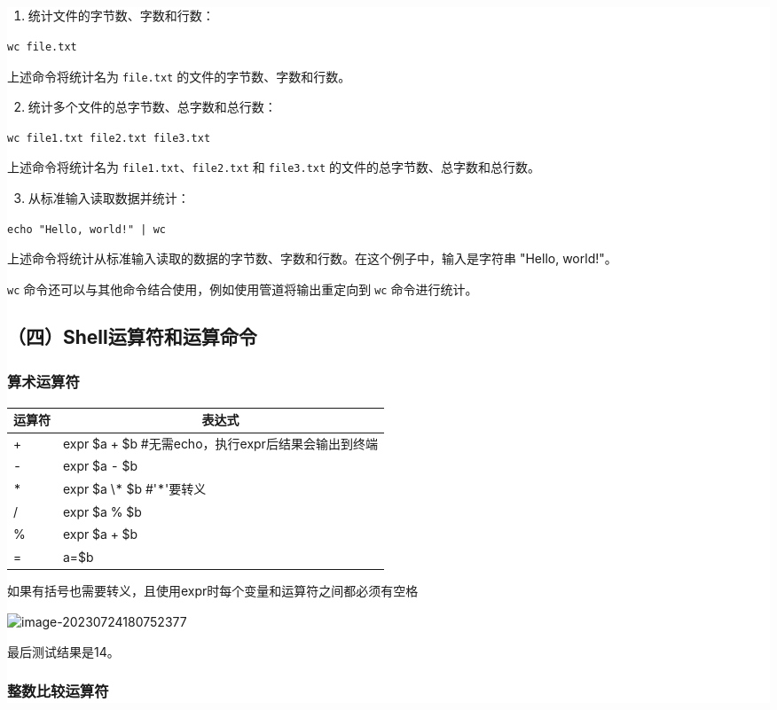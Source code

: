 1. 统计文件的字节数、字数和行数：

```
wc file.txt
```

上述命令将统计名为 `file.txt` 的文件的字节数、字数和行数。

2. 统计多个文件的总字节数、总字数和总行数：

```
wc file1.txt file2.txt file3.txt
```

上述命令将统计名为 `file1.txt`、`file2.txt` 和 `file3.txt` 的文件的总字节数、总字数和总行数。

3. 从标准输入读取数据并统计：

```
echo "Hello, world!" | wc
```

上述命令将统计从标准输入读取的数据的字节数、字数和行数。在这个例子中，输入是字符串 "Hello, world!"。

`wc` 命令还可以与其他命令结合使用，例如使用管道将输出重定向到 `wc` 命令进行统计。






## （四）Shell运算符和运算命令



### 算术运算符

| 运算符 | 表达式                                              |
| ------ | --------------------------------------------------- |
| +      | expr $a + $b  #无需echo，执行expr后结果会输出到终端 |
| -      | expr $a - $b                                        |
| *      | expr $a \\* $b   #'*'要转义                         |
| /      | expr $a % $b                                        |
| %      | expr $a + $b                                        |
| =      | a=$b                                                |

如果有括号也需要转义，且使用expr时每个变量和运算符之间都必须有空格

![image-20230724180752377](http://foolcorn-image.oss-cn-shenzhen.aliyuncs.com/img/image-20230724180752377.png)

最后测试结果是14。





### 整数比较运算符
